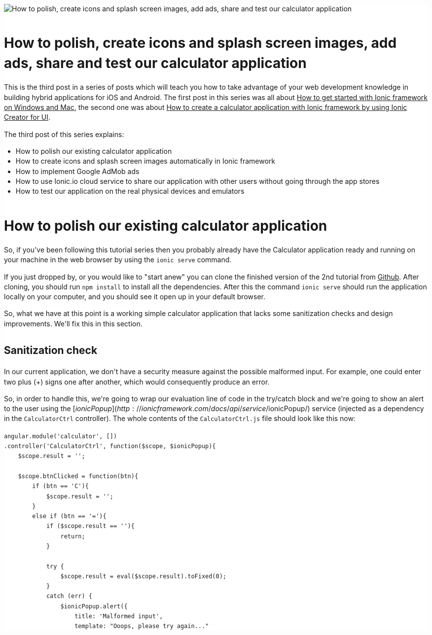 ![How to polish, create icons and splash screen images, add ads, share and test our calculator application](http://i.imgur.com/uiU4uOs.png)

# How to polish, create icons and splash screen images, add ads, share and test our calculator application

This is the third post in a series of posts which will teach you how to take advantage of your web development knowledge in building hybrid applications for iOS and Android. The first post in this series was all about [How to get started with Ionic framework on Windows and Mac](), the second one was about [How to create a calculator application with Ionic framework by using Ionic Creator for UI]().

The third post of this series explains:

+ How to polish our existing calculator application
+ How to create icons and splash screen images automatically in Ionic framework
+ How to implement Google AdMob ads
+ How to use Ionic.io cloud service to share our application with other users without going through the app stores
+ How to test our application on the real physical devices and emulators


# How to polish our existing calculator application
So, if you've been following this tutorial series then you probably already have the Calculator application ready and running on your machine in the web browser by using the `ionic serve` command.

If you just dropped by, or you would like to "start anew" you can clone the finished version of the 2nd tutorial from [Github](https://github.com/Hitman666/Ionic_2ndTutorial). After cloning, you should run `npm install` to install all the dependencies. After this the command `ionic serve` should run the application locally on your computer, and you should see it open up in your default browser.

So, what we have at this point is a working simple calculator application that lacks some sanitization checks and design improvements. We'll fix this in this section.

## Sanitization check
In our current application, we don't have a security measure against the possible malformed input. For example, one could enter two plus (+) signs one after another, which would consequently produce an error.

So, in order to handle this, we're going to wrap our evaluation line of code in the try/catch block and we're going to show an alert to the user using the [$ionicPopup](http://ionicframework.com/docs/api/service/$ionicPopup/) service (injected as a dependency in the `CalculatorCtrl` controller). The whole contents of the `CalculatorCtrl.js` file should look like this now:

```
angular.module('calculator', [])
.controller('CalculatorCtrl', function($scope, $ionicPopup){
    $scope.result = '';

    $scope.btnClicked = function(btn){        
        if (btn == 'C'){
            $scope.result = '';
        }
        else if (btn == '='){
            if ($scope.result == ''){
                return;
            }

            try {
                $scope.result = eval($scope.result).toFixed(0);
            }
            catch (err) {
                $ionicPopup.alert({
                    title: 'Malformed input',
                    template: "Ooops, please try again..."
```
